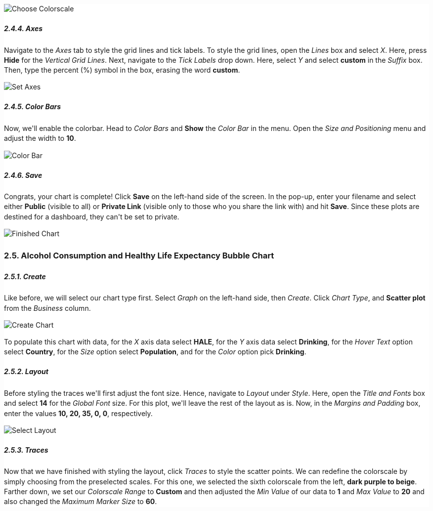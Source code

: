 ![Choose Colorscale](https://raw.githubusercontent.com/plotly/public-health/master/screencasts/IHME/tut_imag_2/2.4.3.png)

##### 2.4.4. Axes
Navigate to the *Axes* tab to style the grid lines and tick labels. To style the grid lines, open the *Lines* box and select *X*. Here, press **Hide** for the *Vertical Grid Lines*. Next, navigate to the *Tick Labels* drop down. Here, select *Y* and select **custom** in the *Suffix* box. Then, type the percent (%) symbol in the box, erasing the word **custom**.

![Set Axes](https://raw.githubusercontent.com/plotly/public-health/master/screencasts/IHME/tut_imag_2/2.4.4.png)

##### 2.4.5. Color Bars
Now, we'll enable the colorbar. Head to *Color Bars* and **Show** the *Color Bar* in the menu. Open the *Size and Positioning* menu and adjust the width to **10**.

![Color Bar](https://raw.githubusercontent.com/plotly/public-health/master/screencasts/IHME/tut_imag_3/2.4.4.1.png)

##### 2.4.6. Save
Congrats, your chart is complete! Click **Save** on the left-hand side of the screen. In the pop-up, enter your filename and select either **Public** (visible to all) or **Private Link** (visible only to those who you share the link with) and hit **Save**. Since these plots are destined for a dashboard, they can't be set to private.

![Finished Chart](https://raw.githubusercontent.com/plotly/public-health/master/screencasts/IHME/tut_imag_3/2.4.6.png)

### 2.5. Alcohol Consumption and Healthy Life Expectancy Bubble Chart

##### 2.5.1. Create
Like before, we will select our chart type first. Select *Graph* on the left-hand side, then *Create*. Click *Chart Type*, and **Scatter plot** from the *Business* column.

![Create Chart](https://raw.githubusercontent.com/plotly/public-health/master/screencasts/IHME/tut_imag_2/2.5.1.png)

To populate this chart with data, for the *X* axis data select **HALE**, for the *Y* axis data select **Drinking**, for the *Hover Text* option select **Country**, for the *Size* option select **Population**, and for the *Color* option pick **Drinking**.

##### 2.5.2. Layout
Before styling the traces we'll first adjust the font size. Hence, navigate to *Layout* under *Style*. Here, open the *Title and Fonts* box and select **14** for the *Global Font* size. For this plot, we'll leave the rest of the layout as is. Now, in the *Margins and Padding* box, enter the values **10, 20, 35, 0, 0**, respectively.

![Select Layout](https://raw.githubusercontent.com/plotly/public-health/master/screencasts/IHME/tut_imag_2/2.5.2.png)

##### 2.5.3. Traces
Now that we have finished with styling the layout, click *Traces* to style the scatter points. We can redefine the colorscale by simply choosing from the preselected scales. For this one, we selected the sixth colorscale from the left, **dark purple to beige**. Farther down, we set our *Colorscale Range* to **Custom** and then adjusted the *Min Value* of our data to **1** and *Max Value* to **20** and also changed the *Maximum Marker Size* to **60**.
